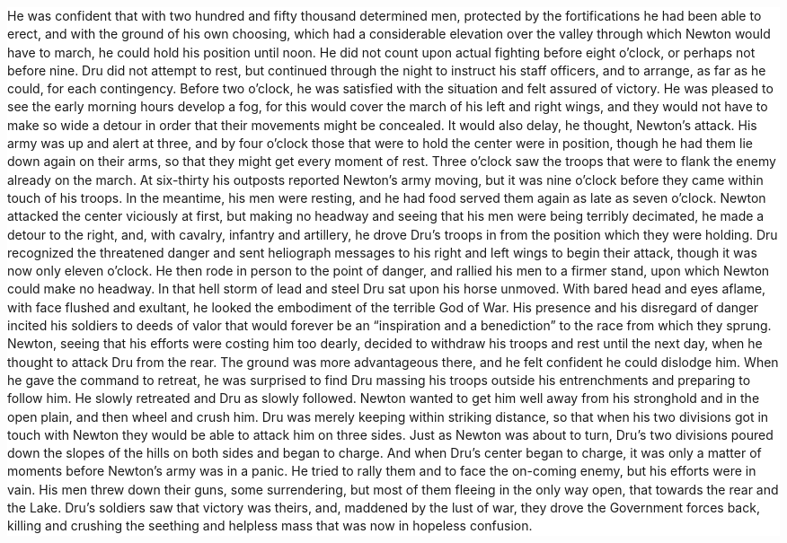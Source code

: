 He was confident that with two hundred and fifty thousand determined men, protected by the fortifications he had been able to erect, and with the ground of his own choosing, which had a considerable elevation over the valley through which Newton would have to march, he could hold his position until noon. He did not count upon actual fighting before eight o’clock, or perhaps not before nine.
Dru did not attempt to rest, but continued through the night to instruct his staff officers, and to arrange, as far as he could, for each contingency. Before two o’clock, he was satisfied with the situation and felt assured of victory.
He was pleased to see the early morning hours develop a fog, for this would cover the march of his left and right wings, and they would not have to make so wide a detour in order that their movements might be concealed. It would also delay, he thought, Newton’s attack.
His army was up and alert at three, and by four o’clock those that were to hold the center were in position, though he had them lie down again on their arms, so that they might get every moment of rest. Three o’clock saw the troops that were to flank the enemy already on the march.
At six-thirty his outposts reported Newton’s army moving, but it was nine o’clock before they came within touch of his troops.
In the meantime, his men were resting, and he had food served them again as late as seven o’clock.
Newton attacked the center viciously at first, but making no headway and seeing that his men were being terribly decimated, he made a detour to the right, and, with cavalry, infantry and artillery, he drove Dru’s troops in from the position which they were holding.
Dru recognized the threatened danger and sent heliograph messages to his right and left wings to begin their attack, though it was now only eleven o’clock. He then rode in person to the point of danger, and rallied his men to a firmer stand, upon which Newton could make no headway.
In that hell storm of lead and steel Dru sat upon his horse unmoved. With bared head and eyes aflame, with face flushed and exultant, he looked the embodiment of the terrible God of War. His presence and his disregard of danger incited his soldiers to deeds of valor that would forever be an “inspiration and a benediction” to the race from which they sprung.
Newton, seeing that his efforts were costing him too dearly, decided to withdraw his troops and rest until the next day, when he thought to attack Dru from the rear.
The ground was more advantageous there, and he felt confident he could dislodge him. When he gave the command to retreat, he was surprised to find Dru massing his troops outside his entrenchments and preparing to follow him. He slowly retreated and Dru as slowly followed. Newton wanted to get him well away from his stronghold and in the open plain, and then wheel and crush him. Dru was merely keeping within striking distance, so that when his two divisions got in touch with Newton they would be able to attack him on three sides.
Just as Newton was about to turn, Dru’s two divisions poured down the slopes of the hills on both sides and began to charge. And when Dru’s center began to charge, it was only a matter of moments before Newton’s army was in a panic.
He tried to rally them and to face the on-coming enemy, but his efforts were in vain. His men threw down their guns, some surrendering, but most of them fleeing in the only way open, that towards the rear and the Lake.
Dru’s soldiers saw that victory was theirs, and, maddened by the lust of war, they drove the Government forces back, killing and crushing the seething and helpless mass that was now in hopeless confusion.
